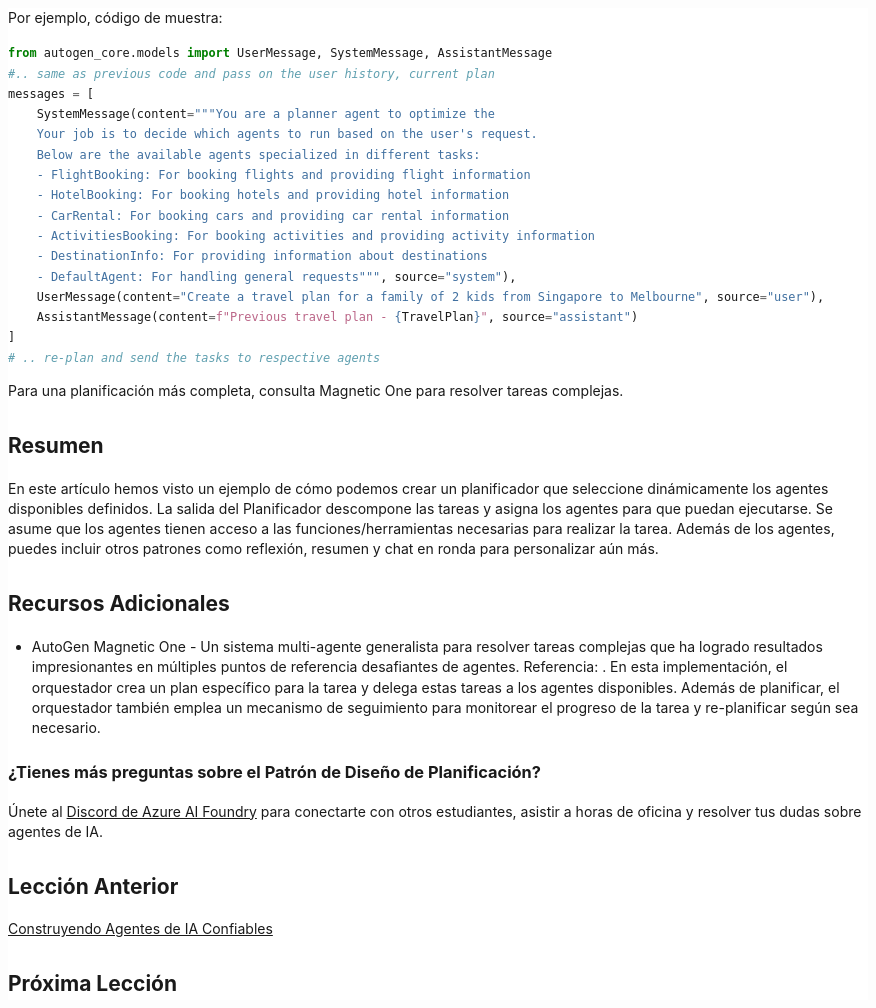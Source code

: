 Por ejemplo, código de muestra:

```python
from autogen_core.models import UserMessage, SystemMessage, AssistantMessage
#.. same as previous code and pass on the user history, current plan
messages = [
    SystemMessage(content="""You are a planner agent to optimize the
    Your job is to decide which agents to run based on the user's request.
    Below are the available agents specialized in different tasks:
    - FlightBooking: For booking flights and providing flight information
    - HotelBooking: For booking hotels and providing hotel information
    - CarRental: For booking cars and providing car rental information
    - ActivitiesBooking: For booking activities and providing activity information
    - DestinationInfo: For providing information about destinations
    - DefaultAgent: For handling general requests""", source="system"),
    UserMessage(content="Create a travel plan for a family of 2 kids from Singapore to Melbourne", source="user"),
    AssistantMessage(content=f"Previous travel plan - {TravelPlan}", source="assistant")
]
# .. re-plan and send the tasks to respective agents
```

Para una planificación más completa, consulta Magnetic One para resolver tareas complejas.

## Resumen

En este artículo hemos visto un ejemplo de cómo podemos crear un planificador que seleccione dinámicamente los agentes disponibles definidos. La salida del Planificador descompone las tareas y asigna los agentes para que puedan ejecutarse. Se asume que los agentes tienen acceso a las funciones/herramientas necesarias para realizar la tarea. Además de los agentes, puedes incluir otros patrones como reflexión, resumen y chat en ronda para personalizar aún más.

## Recursos Adicionales

* AutoGen Magnetic One - Un sistema multi-agente generalista para resolver tareas complejas que ha logrado resultados impresionantes en múltiples puntos de referencia desafiantes de agentes. Referencia: . En esta implementación, el orquestador crea un plan específico para la tarea y delega estas tareas a los agentes disponibles. Además de planificar, el orquestador también emplea un mecanismo de seguimiento para monitorear el progreso de la tarea y re-planificar según sea necesario.

### ¿Tienes más preguntas sobre el Patrón de Diseño de Planificación?

Únete al [Discord de Azure AI Foundry](https://aka.ms/ai-agents/discord) para conectarte con otros estudiantes, asistir a horas de oficina y resolver tus dudas sobre agentes de IA.

## Lección Anterior

[Construyendo Agentes de IA Confiables](../06-building-trustworthy-agents/README.md)

## Próxima Lección
